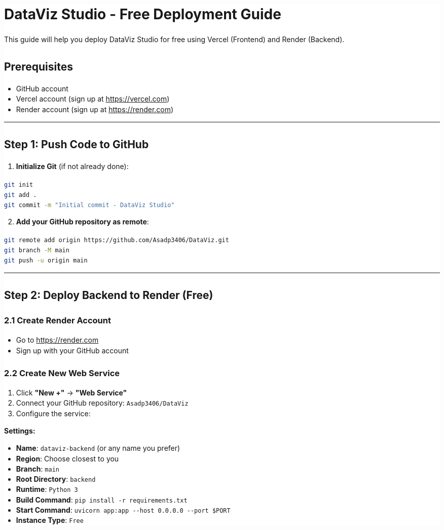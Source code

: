 # DataViz Studio - Free Deployment Guide

This guide will help you deploy DataViz Studio for free using Vercel (Frontend) and Render (Backend).

## Prerequisites

- GitHub account
- Vercel account (sign up at https://vercel.com)
- Render account (sign up at https://render.com)

---

## Step 1: Push Code to GitHub

1. **Initialize Git** (if not already done):
```bash
git init
git add .
git commit -m "Initial commit - DataViz Studio"
```

2. **Add your GitHub repository as remote**:
```bash
git remote add origin https://github.com/Asadp3406/DataViz.git
git branch -M main
git push -u origin main
```

---

## Step 2: Deploy Backend to Render (Free)

### 2.1 Create Render Account
- Go to https://render.com
- Sign up with your GitHub account

### 2.2 Create New Web Service
1. Click **"New +"** → **"Web Service"**
2. Connect your GitHub repository: `Asadp3406/DataViz`
3. Configure the service:

**Settings:**
- **Name**: `dataviz-backend` (or any name you prefer)
- **Region**: Choose closest to you
- **Branch**: `main`
- **Root Directory**: `backend`
- **Runtime**: `Python 3`
- **Build Command**: `pip install -r requirements.txt`
- **Start Command**: `uvicorn app:app --host 0.0.0.0 --port $PORT`
- **Instance Type**: `Free`
